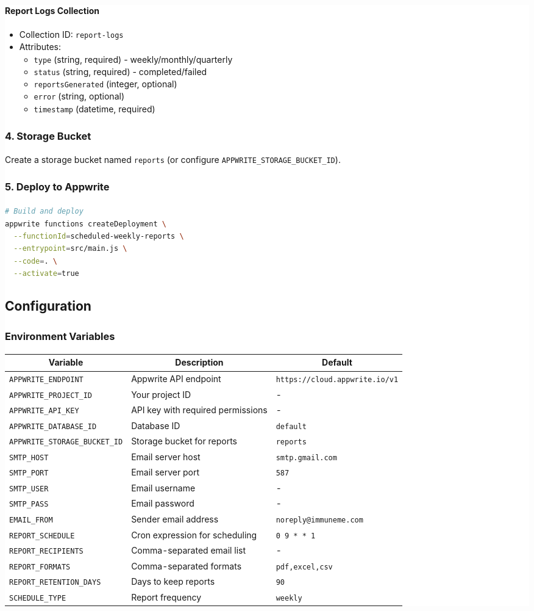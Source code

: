 #### Report Logs Collection
- Collection ID: `report-logs`
- Attributes:
  - `type` (string, required) - weekly/monthly/quarterly
  - `status` (string, required) - completed/failed
  - `reportsGenerated` (integer, optional)
  - `error` (string, optional)
  - `timestamp` (datetime, required)

### 4. Storage Bucket

Create a storage bucket named `reports` (or configure `APPWRITE_STORAGE_BUCKET_ID`).

### 5. Deploy to Appwrite

```bash
# Build and deploy
appwrite functions createDeployment \
  --functionId=scheduled-weekly-reports \
  --entrypoint=src/main.js \
  --code=. \
  --activate=true
```

## Configuration

### Environment Variables

| Variable | Description | Default |
|----------|-------------|---------|
| `APPWRITE_ENDPOINT` | Appwrite API endpoint | `https://cloud.appwrite.io/v1` |
| `APPWRITE_PROJECT_ID` | Your project ID | - |
| `APPWRITE_API_KEY` | API key with required permissions | - |
| `APPWRITE_DATABASE_ID` | Database ID | `default` |
| `APPWRITE_STORAGE_BUCKET_ID` | Storage bucket for reports | `reports` |
| `SMTP_HOST` | Email server host | `smtp.gmail.com` |
| `SMTP_PORT` | Email server port | `587` |
| `SMTP_USER` | Email username | - |
| `SMTP_PASS` | Email password | - |
| `EMAIL_FROM` | Sender email address | `noreply@immuneme.com` |
| `REPORT_SCHEDULE` | Cron expression for scheduling | `0 9 * * 1` |
| `REPORT_RECIPIENTS` | Comma-separated email list | - |
| `REPORT_FORMATS` | Comma-separated formats | `pdf,excel,csv` |
| `REPORT_RETENTION_DAYS` | Days to keep reports | `90` |
| `SCHEDULE_TYPE` | Report frequency | `weekly` |
